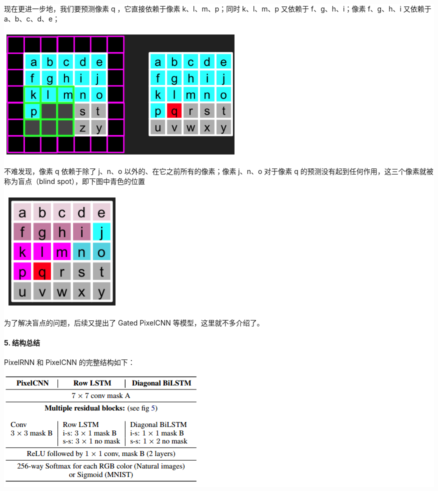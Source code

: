 现在更进一步地，我们要预测像素 q ，它直接依赖于像素 k、l、m、p；同时 k、l、m、p 又依赖于 f、g、h、i；像素 f、g、h、i 又依赖于 a、b、c、d、e；

![1568859634117](assets/1568859634117.png)

不难发现，像素 q 依赖于除了 j、n、o 以外的、在它之前所有的像素；像素 j、n、o 对于像素 q 的预测没有起到任何作用，这三个像素就被称为盲点（blind spot），即下图中青色的位置

![1568859795812](assets/1568859795812.png)

为了解决盲点的问题，后续又提出了 Gated PixelCNN 等模型，这里就不多介绍了。



#### 5. 结构总结

PixelRNN 和 PixelCNN 的完整结构如下：

![1568860008717](assets/1568860008717.png)

